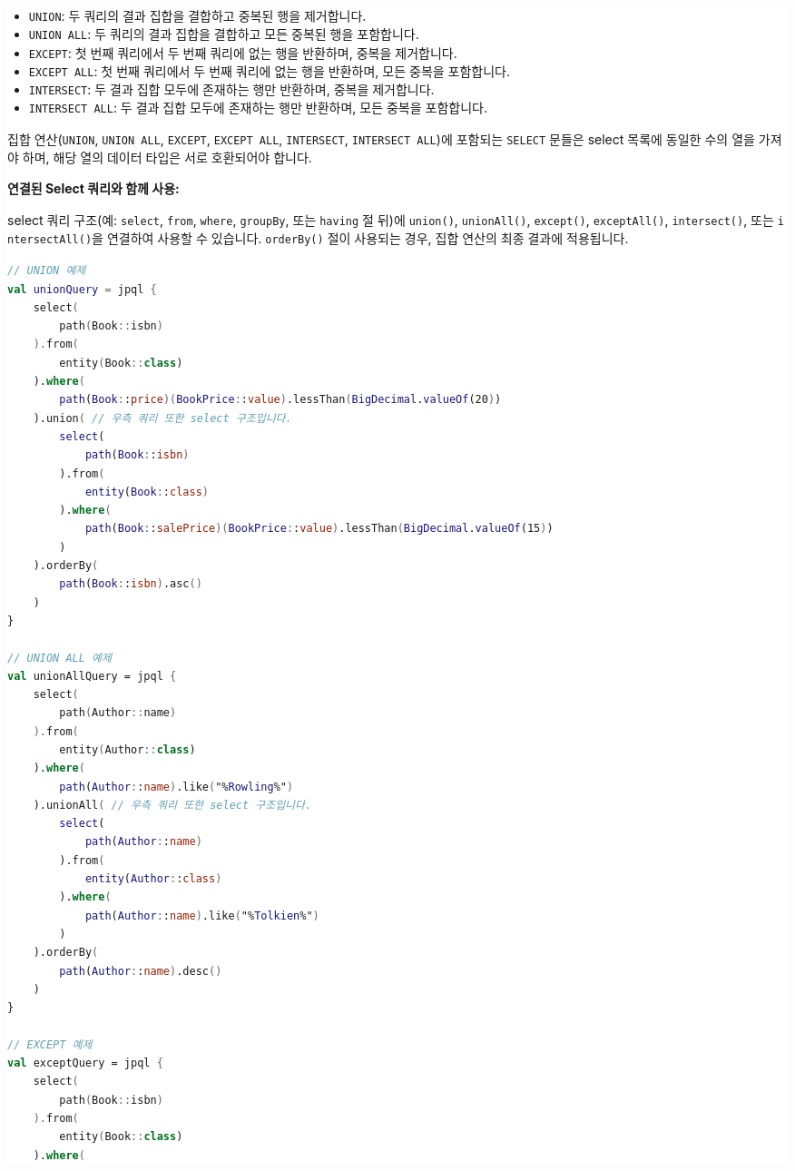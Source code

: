 *   `UNION`: 두 쿼리의 결과 집합을 결합하고 중복된 행을 제거합니다.
*   `UNION ALL`: 두 쿼리의 결과 집합을 결합하고 모든 중복된 행을 포함합니다.
*   `EXCEPT`: 첫 번째 쿼리에서 두 번째 쿼리에 없는 행을 반환하며, 중복을 제거합니다.
*   `EXCEPT ALL`: 첫 번째 쿼리에서 두 번째 쿼리에 없는 행을 반환하며, 모든 중복을 포함합니다.
*   `INTERSECT`: 두 결과 집합 모두에 존재하는 행만 반환하며, 중복을 제거합니다.
*   `INTERSECT ALL`: 두 결과 집합 모두에 존재하는 행만 반환하며, 모든 중복을 포함합니다.

집합 연산(`UNION`, `UNION ALL`, `EXCEPT`, `EXCEPT ALL`, `INTERSECT`, `INTERSECT ALL`)에 포함되는 `SELECT` 문들은 select 목록에 동일한 수의 열을 가져야 하며, 해당 열의 데이터 타입은 서로 호환되어야 합니다.

**연결된 Select 쿼리와 함께 사용:**

select 쿼리 구조(예: `select`, `from`, `where`, `groupBy`, 또는 `having` 절 뒤)에 `union()`, `unionAll()`, `except()`, `exceptAll()`, `intersect()`, 또는 `intersectAll()`을 연결하여 사용할 수 있습니다. `orderBy()` 절이 사용되는 경우, 집합 연산의 최종 결과에 적용됩니다.

```kotlin
// UNION 예제
val unionQuery = jpql {
    select(
        path(Book::isbn)
    ).from(
        entity(Book::class)
    ).where(
        path(Book::price)(BookPrice::value).lessThan(BigDecimal.valueOf(20))
    ).union( // 우측 쿼리 또한 select 구조입니다.
        select(
            path(Book::isbn)
        ).from(
            entity(Book::class)
        ).where(
            path(Book::salePrice)(BookPrice::value).lessThan(BigDecimal.valueOf(15))
        )
    ).orderBy(
        path(Book::isbn).asc()
    )
}

// UNION ALL 예제
val unionAllQuery = jpql {
    select(
        path(Author::name)
    ).from(
        entity(Author::class)
    ).where(
        path(Author::name).like("%Rowling%")
    ).unionAll( // 우측 쿼리 또한 select 구조입니다.
        select(
            path(Author::name)
        ).from(
            entity(Author::class)
        ).where(
            path(Author::name).like("%Tolkien%")
        )
    ).orderBy(
        path(Author::name).desc()
    )
}

// EXCEPT 예제
val exceptQuery = jpql {
    select(
        path(Book::isbn)
    ).from(
        entity(Book::class)
    ).where(
```
